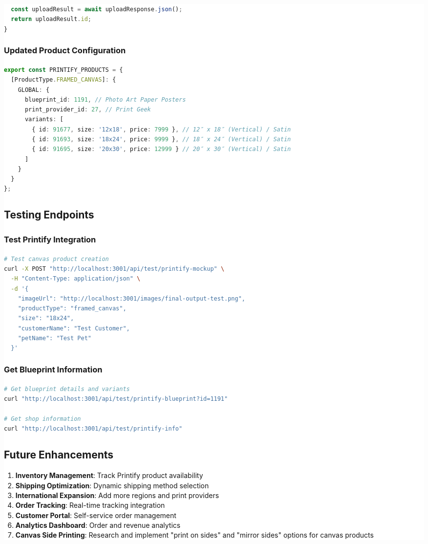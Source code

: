 ```typescript
  const uploadResult = await uploadResponse.json();
  return uploadResult.id;
}
```

### Updated Product Configuration
```typescript
export const PRINTIFY_PRODUCTS = {
  [ProductType.FRAMED_CANVAS]: {
    GLOBAL: {
      blueprint_id: 1191, // Photo Art Paper Posters
      print_provider_id: 27, // Print Geek
      variants: [
        { id: 91677, size: '12x18', price: 7999 }, // 12″ x 18″ (Vertical) / Satin
        { id: 91693, size: '18x24', price: 9999 }, // 18″ x 24″ (Vertical) / Satin
        { id: 91695, size: '20x30', price: 12999 } // 20″ x 30″ (Vertical) / Satin
      ]
    }
  }
};
```

## Testing Endpoints

### Test Printify Integration
```bash
# Test canvas product creation
curl -X POST "http://localhost:3001/api/test/printify-mockup" \
  -H "Content-Type: application/json" \
  -d '{
    "imageUrl": "http://localhost:3001/images/final-output-test.png",
    "productType": "framed_canvas",
    "size": "18x24",
    "customerName": "Test Customer",
    "petName": "Test Pet"
  }'
```

### Get Blueprint Information
```bash
# Get blueprint details and variants
curl "http://localhost:3001/api/test/printify-blueprint?id=1191"

# Get shop information
curl "http://localhost:3001/api/test/printify-info"
```

## Future Enhancements

1. **Inventory Management**: Track Printify product availability
2. **Shipping Optimization**: Dynamic shipping method selection
3. **International Expansion**: Add more regions and print providers
4. **Order Tracking**: Real-time tracking integration
5. **Customer Portal**: Self-service order management
6. **Analytics Dashboard**: Order and revenue analytics
7. **Canvas Side Printing**: Research and implement "print on sides" and "mirror sides" options for canvas products
